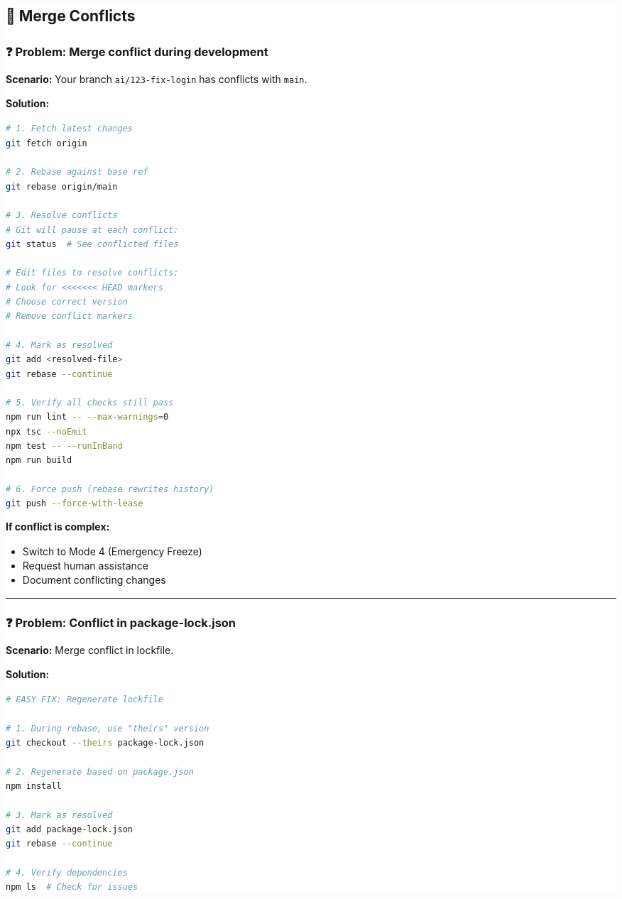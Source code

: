 
## 🔀 Merge Conflicts

### ❓ Problem: Merge conflict during development

**Scenario:** Your branch `ai/123-fix-login` has conflicts with `main`.

**Solution:**
```bash
# 1. Fetch latest changes
git fetch origin

# 2. Rebase against base ref
git rebase origin/main

# 3. Resolve conflicts
# Git will pause at each conflict:
git status  # See conflicted files

# Edit files to resolve conflicts:
# Look for <<<<<<< HEAD markers
# Choose correct version
# Remove conflict markers

# 4. Mark as resolved
git add <resolved-file>
git rebase --continue

# 5. Verify all checks still pass
npm run lint -- --max-warnings=0
npx tsc --noEmit
npm test -- --runInBand
npm run build

# 6. Force push (rebase rewrites history)
git push --force-with-lease
```

**If conflict is complex:**
- Switch to Mode 4 (Emergency Freeze)
- Request human assistance
- Document conflicting changes

---

### ❓ Problem: Conflict in package-lock.json

**Scenario:** Merge conflict in lockfile.

**Solution:**
```bash
# EASY FIX: Regenerate lockfile

# 1. During rebase, use "theirs" version
git checkout --theirs package-lock.json

# 2. Regenerate based on package.json
npm install

# 3. Mark as resolved
git add package-lock.json
git rebase --continue

# 4. Verify dependencies
npm ls  # Check for issues
```